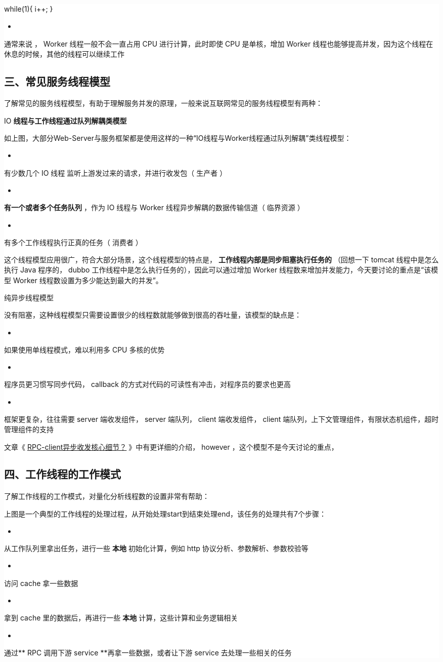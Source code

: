 while(1){ i++; }

- 
通常来说 ，  Worker 线程一般不会一直占用 CPU 进行计算，此时即使 CPU 是单核，增加 Worker 线程也能够提高并发，因为这个线程在休息的时候，其他的线程可以继续工作

## **三、常见服务线程模型**

了解常见的服务线程模型，有助于理解服务并发的原理，一般来说互联网常见的服务线程模型有两种：

 IO **线程与工作线程通过队列解耦类模型**

如上图，大部分Web-Server与服务框架都是使用这样的一种“IO线程与Worker线程通过队列解耦”类线程模型：

- 
有少数几个 IO 线程 监听上游发过来的请求，并进行收发包（ 生产者 ） 

- 
**有一个或者多个任务队列** ，作为  IO 线程与 Worker  线程异步解耦的数据传输信道（ 临界资源 ） 

- 
 有多个工作线程执行正真的任务（ 消费者 ） 

 这个线程模型应用很广，符合大部分场景，这个线程模型的特点是， **工作线程内部是同步阻塞执行任务的** （回想一下  tomcat 线程中是怎么执行 Java 程序的， dubbo 工作线程中是怎么执行任务的），因此可以通过增加 Worker 线程数来增加并发能力，今天要讨论的重点是“该模型 Worker 线程数设置为多少能达到最大的并发”。

纯异步线程模型

没有阻塞，这种线程模型只需要设置很少的线程数就能够做到很高的吞吐量，该模型的缺点是：

- 
如果使用单线程模式，难以利用多 CPU 多核的优势

- 
程序员更习惯写同步代码， callback 的方式对代码的可读性有冲击，对程序员的要求也更高

- 
框架更复杂，往往需要 server 端收发组件， server 端队列， client 端收发组件， client 端队列，上下文管理组件，有限状态机组件，超时管理组件的支持

 文章《 [RPC-client异步收发核心细节？](https://www.jfox.info/go.php?url=http://mp.weixin.qq.com/s?__biz=MjM5ODYxMDA5OQ==&amp;mid=2651959576&amp;idx=1&amp;sn=2be8d3f61effe7118abf920a175da710&amp;scene=21#wechat_redirect) 》中有更详细的介绍，  however ，这个模型不是今天讨论的重点，

## **四、工作线程的工作模式**

了解工作线程的工作模式，对量化分析线程数的设置非常有帮助：

上图是一个典型的工作线程的处理过程，从开始处理start到结束处理end，该任务的处理共有7个步骤：

- 
 从工作队列里拿出任务，进行一些 **本地** 初始化计算，例如  http 协议分析、参数解析、参数校验等

- 
访问 cache 拿一些数据

- 
拿到 cache  里的数据后，再进行一些 **本地** 计算，这些计算和业务逻辑相关 

- 
通过** RPC 调用下游 service **再拿一些数据，或者让下游 service 去处理一些相关的任务
